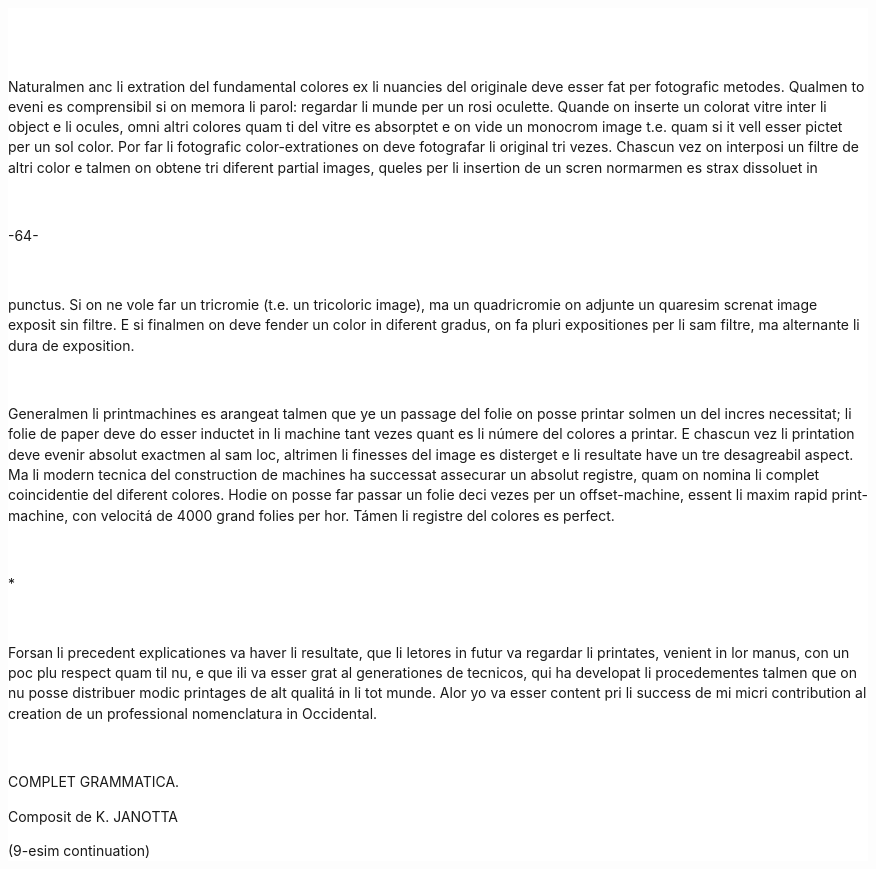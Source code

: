  

 

Naturalmen anc li extration del fundamental colores ex li nuancies del
originale deve esser fat per fotografic metodes. Qualmen to eveni es
comprensibil si on memora li parol: regardar li munde per un rosi
oculette. Quande on inserte un colorat vitre inter li object e li
ocules, omni altri colores quam ti del vitre es absorptet e on vide un
monocrom image t.e. quam si it vell esser pictet per un sol color. Por
far li fotografic color-extrationes on deve fotografar li original tri
vezes. Chascun vez on interposi un filtre de altri color e talmen on
obtene tri diferent partial images, queles per li insertion de un scren
normarmen es strax dissoluet in

 

-64-

 

punctus. Si on ne vole far un tricromie (t.e. un tricoloric image), ma
un quadricromie on adjunte un quaresim screnat image exposit sin filtre.
E si finalmen on deve fender un color in diferent gradus, on fa pluri
expositiones per li sam filtre, ma alternante li dura de exposition.

 

Generalmen li printmachines es arangeat talmen que ye un passage del
folie on posse printar solmen un del incres necessitat; li folie de
paper deve do esser inductet in li machine tant vezes quant es li númere
del colores a printar. E chascun vez li printation deve evenir absolut
exactmen al sam loc, altrimen li finesses del image es disterget e li
resultate have un tre desagreabil aspect. Ma li modern tecnica del
construction de machines ha successat assecurar un absolut registre,
quam on nomina li complet coincidentie del diferent colores. Hodie on
posse far passar un folie deci vezes per un offset-machine, essent li
maxim rapid print-machine, con velocitá de 4000 grand folies per hor.
Támen li registre del colores es perfect.

 

\*

 

Forsan li precedent explicationes va haver li resultate, que li letores
in futur va regardar li printates, venient in lor manus, con un poc plu
respect quam til nu, e que ili va esser grat al generationes de
tecnicos, qui ha developat li procedementes talmen que on nu posse
distribuer modic printages de alt qualitá in li tot munde. Alor yo va
esser content pri li success de mi micri contribution al creation de un
professional nomenclatura in Occidental.

 

COMPLET GRAMMATICA.

Composit de K. JANOTTA

(9-esim continuation)
